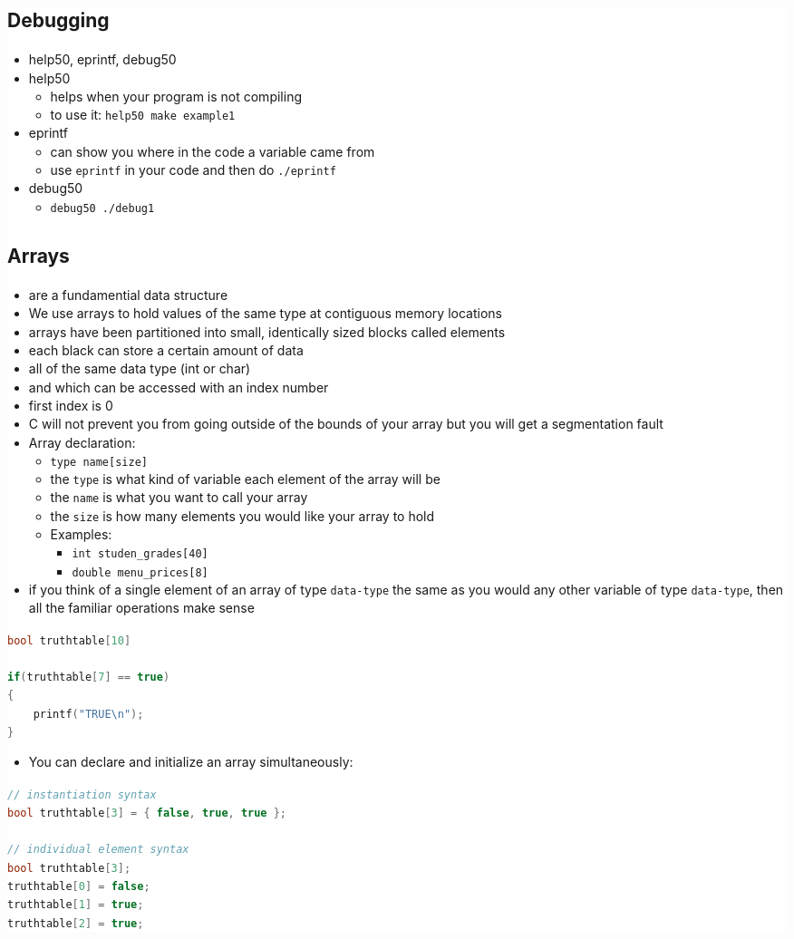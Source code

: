 ## Debugging

- help50, eprintf, debug50
- help50
	+ helps when your program is not compiling
	+ to use it: `help50 make example1`
- eprintf
	+ can show you where in the code a variable came from
	+ use `eprintf` in your code and then do `./eprintf`
- debug50
	+ `debug50 ./debug1`

## Arrays
- are a fundamential data structure
- We use arrays to hold values of the same type at contiguous memory locations
- arrays have been partitioned into small, identically sized blocks called elements
- each black can store a certain amount of data
- all of the same data type (int or char)
- and which can be accessed with an index number
- first index is 0
- C will not prevent you from going outside of the bounds of your array but you will get a
segmentation fault
- Array declaration:
	+ `type name[size]`
	+ the `type` is what kind of variable each element of the array will be
	+ the `name` is what you want to call your array
	+ the `size` is how many elements you would like your array to hold
	+ Examples:
		* `int studen_grades[40]`
		* `double menu_prices[8]`
- if you think of a single element of an array of type `data-type` the same as you would any other
variable of type `data-type`, then all the familiar operations make sense

```c
bool truthtable[10]

if(truthtable[7] == true)
{
	printf("TRUE\n");
}
```

- You can declare and initialize an array simultaneously:

```c
// instantiation syntax
bool truthtable[3] = { false, true, true };

// individual element syntax
bool truthtable[3];
truthtable[0] = false;
truthtable[1] = true;
truthtable[2] = true;
```
